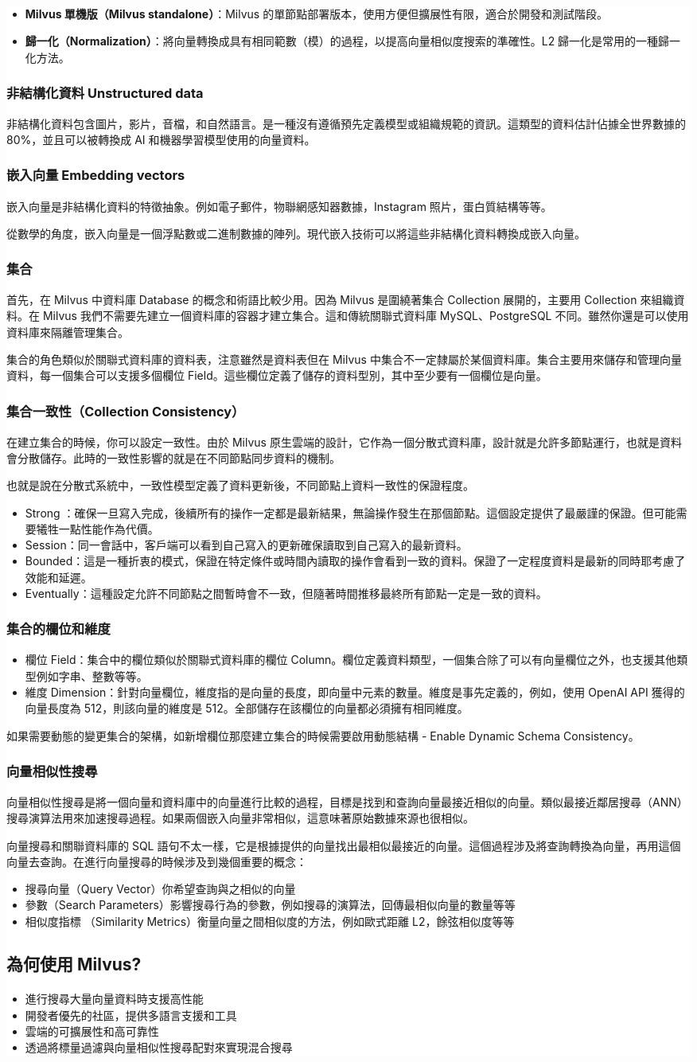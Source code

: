 - **Milvus 單機版（Milvus standalone）**：Milvus 的單節點部署版本，使用方便但擴展性有限，適合於開發和測試階段。

- **歸一化（Normalization）**：將向量轉換成具有相同範數（模）的過程，以提高向量相似度搜索的準確性。L2 歸一化是常用的一種歸一化方法。

### 非結構化資料 Unstructured data

非結構化資料包含圖片，影片，音檔，和自然語言。是一種沒有遵循預先定義模型或組織規範的資訊。這類型的資料估計佔據全世界數據的 80%，並且可以被轉換成 AI 和機器學習模型使用的向量資料。

### 嵌入向量 Embedding vectors

嵌入向量是非結構化資料的特徵抽象。例如電子郵件，物聯網感知器數據，Instagram 照片，蛋白質結構等等。

從數學的角度，嵌入向量是一個浮點數或二進制數據的陣列。現代嵌入技術可以將這些非結構化資料轉換成嵌入向量。

### 集合

首先，在 Milvus 中資料庫 Database 的概念和術語比較少用。因為 Milvus 是圍繞著集合 Collection 展開的，主要用 Collection 來組織資料。在 Milvus 我們不需要先建立一個資料庫的容器才建立集合。這和傳統關聯式資料庫 MySQL、PostgreSQL 不同。雖然你還是可以使用資料庫來隔離管理集合。

集合的角色類似於關聯式資料庫的資料表，注意雖然是資料表但在 Milvus 中集合不一定隸屬於某個資料庫。集合主要用來儲存和管理向量資料，每一個集合可以支援多個欄位 Field。這些欄位定義了儲存的資料型別，其中至少要有一個欄位是向量。

### 集合一致性（Collection Consistency）

在建立集合的時候，你可以設定一致性。由於 Milvus 原生雲端的設計，它作為一個分散式資料庫，設計就是允許多節點運行，也就是資料會分散儲存。此時的一致性影響的就是在不同節點同步資料的機制。

也就是說在分散式系統中，一致性模型定義了資料更新後，不同節點上資料一致性的保證程度。

- Strong ：確保一旦寫入完成，後續所有的操作一定都是最新結果，無論操作發生在那個節點。這個設定提供了最嚴謹的保證。但可能需要犧牲一點性能作為代價。
- Session：同一會話中，客戶端可以看到自己寫入的更新確保讀取到自己寫入的最新資料。
- Bounded：這是一種折衷的模式，保證在特定條件或時間內讀取的操作會看到一致的資料。保證了一定程度資料是最新的同時耶考慮了效能和延遲。
- Eventually：這種設定允許不同節點之間暫時會不一致，但隨著時間推移最終所有節點一定是一致的資料。

### 集合的欄位和維度

- 欄位 Field：集合中的欄位類似於關聯式資料庫的欄位 Column。欄位定義資料類型，一個集合除了可以有向量欄位之外，也支援其他類型例如字串、整數等等。
- 維度 Dimension：針對向量欄位，維度指的是向量的長度，即向量中元素的數量。維度是事先定義的，例如，使用 OpenAI API 獲得的向量長度為 512，則該向量的維度是 512。全部儲存在該欄位的向量都必須擁有相同維度。

如果需要動態的變更集合的架構，如新增欄位那麼建立集合的時候需要啟用動態結構 - Enable Dynamic Schema Consistency。

### 向量相似性搜尋

向量相似性搜尋是將一個向量和資料庫中的向量進行比較的過程，目標是找到和查詢向量最接近相似的向量。類似最接近鄰居搜尋（ANN）搜尋演算法用來加速搜尋過程。如果兩個嵌入向量非常相似，這意味著原始數據來源也很相似。

向量搜尋和關聯資料庫的 SQL 語句不太一樣，它是根據提供的向量找出最相似最接近的向量。這個過程涉及將查詢轉換為向量，再用這個向量去查詢。在進行向量搜尋的時候涉及到幾個重要的概念：

- 搜尋向量（Query Vector）你希望查詢與之相似的向量
- 參數（Search Parameters）影響搜尋行為的參數，例如搜尋的演算法，回傳最相似向量的數量等等
- 相似度指標 （Similarity Metrics）衡量向量之間相似度的方法，例如歐式距離 L2，餘弦相似度等等

## 為何使用 Milvus?

- 進行搜尋大量向量資料時支援高性能
- 開發者優先的社區，提供多語言支援和工具
- 雲端的可擴展性和高可靠性
- 透過將標量過濾與向量相似性搜尋配對來實現混合搜尋

